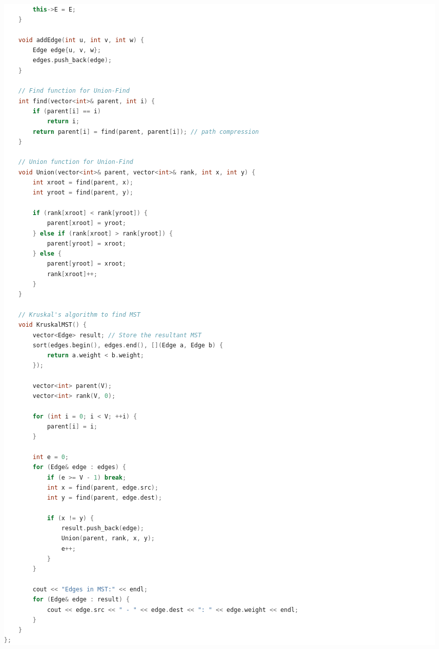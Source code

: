 ```cpp
        this->E = E;
    }

    void addEdge(int u, int v, int w) {
        Edge edge{u, v, w};
        edges.push_back(edge);
    }

    // Find function for Union-Find
    int find(vector<int>& parent, int i) {
        if (parent[i] == i)
            return i;
        return parent[i] = find(parent, parent[i]); // path compression
    }

    // Union function for Union-Find
    void Union(vector<int>& parent, vector<int>& rank, int x, int y) {
        int xroot = find(parent, x);
        int yroot = find(parent, y);

        if (rank[xroot] < rank[yroot]) {
            parent[xroot] = yroot;
        } else if (rank[xroot] > rank[yroot]) {
            parent[yroot] = xroot;
        } else {
            parent[yroot] = xroot;
            rank[xroot]++;
        }
    }

    // Kruskal's algorithm to find MST
    void KruskalMST() {
        vector<Edge> result; // Store the resultant MST
        sort(edges.begin(), edges.end(), [](Edge a, Edge b) {
            return a.weight < b.weight;
        });

        vector<int> parent(V);
        vector<int> rank(V, 0);

        for (int i = 0; i < V; ++i) {
            parent[i] = i;
        }

        int e = 0;
        for (Edge& edge : edges) {
            if (e >= V - 1) break;
            int x = find(parent, edge.src);
            int y = find(parent, edge.dest);

            if (x != y) {
                result.push_back(edge);
                Union(parent, rank, x, y);
                e++;
            }
        }

        cout << "Edges in MST:" << endl;
        for (Edge& edge : result) {
            cout << edge.src << " - " << edge.dest << ": " << edge.weight << endl;
        }
    }
};
```